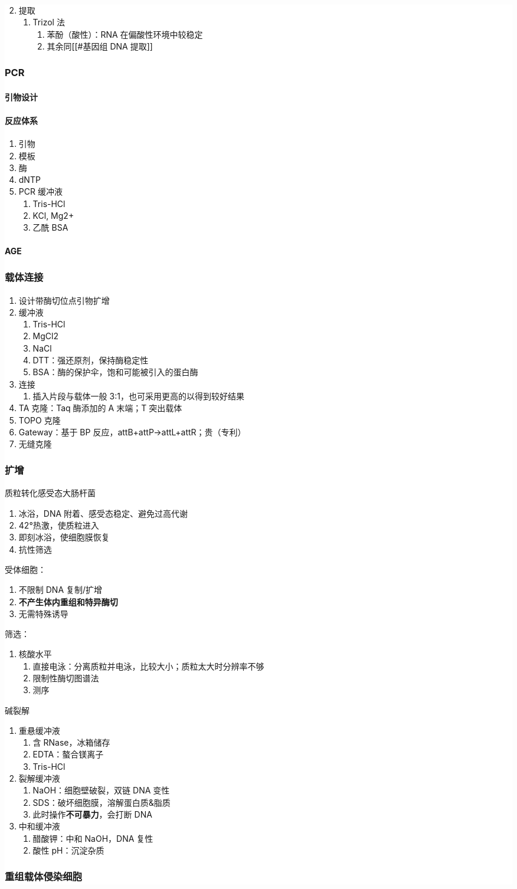 2. 提取
	1. Trizol 法
		1. 苯酚（酸性）：RNA 在偏酸性环境中较稳定
		2. 其余同[[#基因组 DNA 提取]]
### PCR
#### 引物设计
#### 反应体系
1. 引物
2. 模板
3. 酶
4. dNTP
5. PCR 缓冲液
	1. Tris-HCl
	2. KCl, Mg2+
	3. 乙酰 BSA
#### AGE
### 载体连接
1. 设计带酶切位点引物扩增
2. 缓冲液
	1. Tris-HCl
	2. MgCl2
	3. NaCl
	4. DTT：强还原剂，保持酶稳定性
	5. BSA：酶的保护伞，饱和可能被引入的蛋白酶
3. 连接
	1. 插入片段与载体一般 3:1，也可采用更高的以得到较好结果
4. TA 克隆：Taq 酶添加的 A 末端；T 突出载体
5. TOPO 克隆
6. Gateway：基于 BP 反应，attB+attP->attL+attR；贵（专利）
7. 无缝克隆
### 扩增
质粒转化感受态大肠杆菌
1. 冰浴，DNA 附着、感受态稳定、避免过高代谢
2. 42°热激，使质粒进入
3. 即刻冰浴，使细胞膜恢复
4. 抗性筛选

受体细胞：
1. 不限制 DNA 复制/扩增
2. **不产生体内重组和特异酶切**
3. 无需特殊诱导

筛选：
1. 核酸水平
	1. 直接电泳：分离质粒并电泳，比较大小；质粒太大时分辨率不够
	2. 限制性酶切图谱法
	3. 测序

碱裂解
1. 重悬缓冲液
	1. 含 RNase，冰箱储存
	2. EDTA：螯合镁离子
	3. Tris-HCl
2. 裂解缓冲液
	1. NaOH：细胞壁破裂，双链 DNA 变性
	2. SDS：破坏细胞膜，溶解蛋白质&脂质
	3. 此时操作**不可暴力**，会打断 DNA
3. 中和缓冲液
	1. 醋酸钾：中和 NaOH，DNA 复性
	2. 酸性 pH：沉淀杂质
### 重组载体侵染细胞